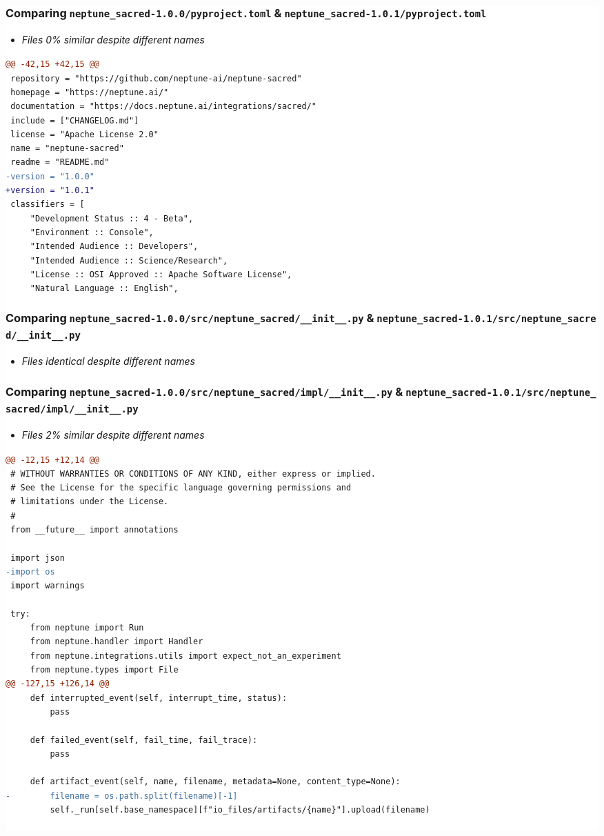 ### Comparing `neptune_sacred-1.0.0/pyproject.toml` & `neptune_sacred-1.0.1/pyproject.toml`

 * *Files 0% similar despite different names*

```diff
@@ -42,15 +42,15 @@
 repository = "https://github.com/neptune-ai/neptune-sacred"
 homepage = "https://neptune.ai/"
 documentation = "https://docs.neptune.ai/integrations/sacred/"
 include = ["CHANGELOG.md"]
 license = "Apache License 2.0"
 name = "neptune-sacred"
 readme = "README.md"
-version = "1.0.0"
+version = "1.0.1"
 classifiers = [
     "Development Status :: 4 - Beta",
     "Environment :: Console",
     "Intended Audience :: Developers",
     "Intended Audience :: Science/Research",
     "License :: OSI Approved :: Apache Software License",
     "Natural Language :: English",
```

### Comparing `neptune_sacred-1.0.0/src/neptune_sacred/__init__.py` & `neptune_sacred-1.0.1/src/neptune_sacred/__init__.py`

 * *Files identical despite different names*

### Comparing `neptune_sacred-1.0.0/src/neptune_sacred/impl/__init__.py` & `neptune_sacred-1.0.1/src/neptune_sacred/impl/__init__.py`

 * *Files 2% similar despite different names*

```diff
@@ -12,15 +12,14 @@
 # WITHOUT WARRANTIES OR CONDITIONS OF ANY KIND, either express or implied.
 # See the License for the specific language governing permissions and
 # limitations under the License.
 #
 from __future__ import annotations
 
 import json
-import os
 import warnings
 
 try:
     from neptune import Run
     from neptune.handler import Handler
     from neptune.integrations.utils import expect_not_an_experiment
     from neptune.types import File
@@ -127,15 +126,14 @@
     def interrupted_event(self, interrupt_time, status):
         pass
 
     def failed_event(self, fail_time, fail_trace):
         pass
 
     def artifact_event(self, name, filename, metadata=None, content_type=None):
-        filename = os.path.split(filename)[-1]
         self._run[self.base_namespace][f"io_files/artifacts/{name}"].upload(filename)
 
```